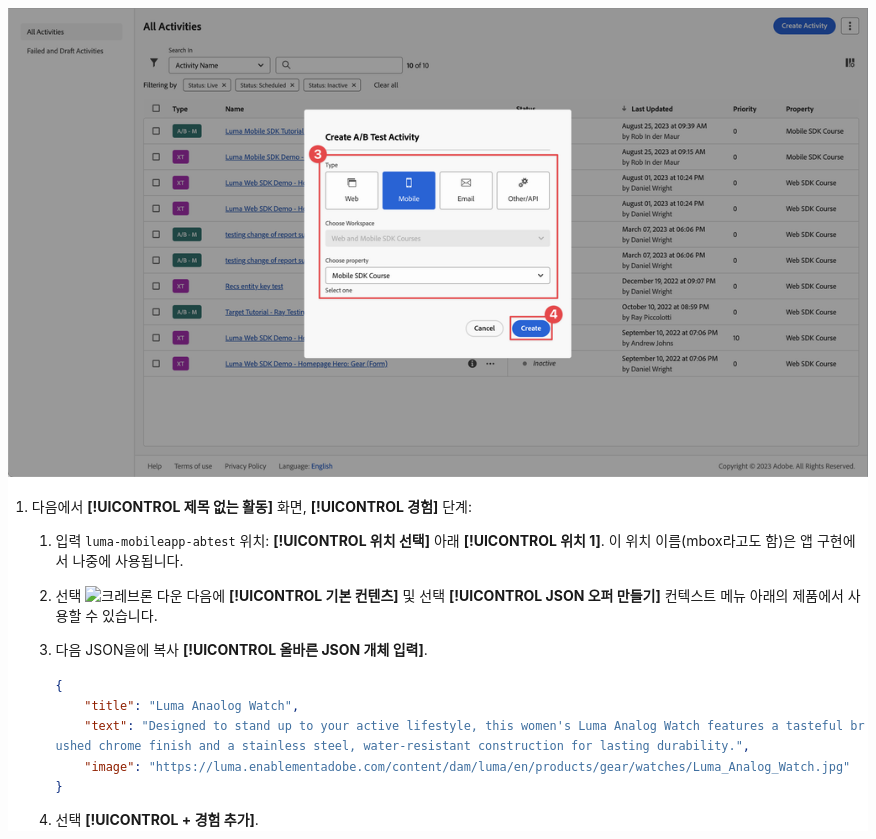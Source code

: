    ![Target 활동 만들기](assets/target-create-activity1.png)

1. 다음에서 **[!UICONTROL 제목 없는 활동]** 화면, **[!UICONTROL 경험]** 단계:

   1. 입력 `luma-mobileapp-abtest` 위치: **[!UICONTROL 위치 선택]** 아래 **[!UICONTROL 위치 1]**. 이 위치 이름(mbox라고도 함)은 앱 구현에서 나중에 사용됩니다.
   1. 선택 ![크레브론 다운](https://spectrum.adobe.com/static/icons/workflow_18/Smock_ChevronDown_18_N.svg) 다음에 **[!UICONTROL 기본 컨텐츠]** 및 선택 **[!UICONTROL JSON 오퍼 만들기]** 컨텍스트 메뉴 아래의 제품에서 사용할 수 있습니다.
   1. 다음 JSON을에 복사 **[!UICONTROL 올바른 JSON 개체 입력]**.

      ```json
      { 
          "title": "Luma Anaolog Watch",
          "text": "Designed to stand up to your active lifestyle, this women's Luma Analog Watch features a tasteful brushed chrome finish and a stainless steel, water-resistant construction for lasting durability.", 
          "image": "https://luma.enablementadobe.com/content/dam/luma/en/products/gear/watches/Luma_Analog_Watch.jpg" 
      }
      ```

   1. 선택 **[!UICONTROL + 경험 추가]**.
